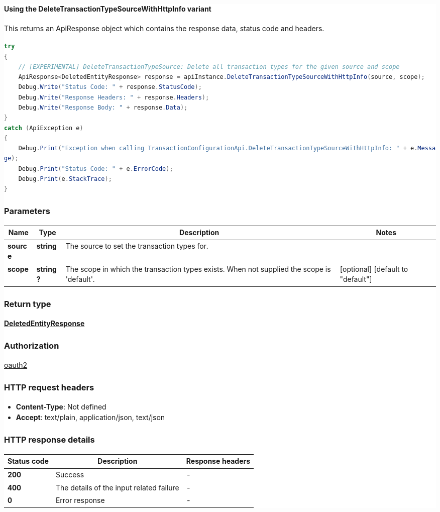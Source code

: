 #### Using the DeleteTransactionTypeSourceWithHttpInfo variant
This returns an ApiResponse object which contains the response data, status code and headers.

```csharp
try
{
    // [EXPERIMENTAL] DeleteTransactionTypeSource: Delete all transaction types for the given source and scope
    ApiResponse<DeletedEntityResponse> response = apiInstance.DeleteTransactionTypeSourceWithHttpInfo(source, scope);
    Debug.Write("Status Code: " + response.StatusCode);
    Debug.Write("Response Headers: " + response.Headers);
    Debug.Write("Response Body: " + response.Data);
}
catch (ApiException e)
{
    Debug.Print("Exception when calling TransactionConfigurationApi.DeleteTransactionTypeSourceWithHttpInfo: " + e.Message);
    Debug.Print("Status Code: " + e.ErrorCode);
    Debug.Print(e.StackTrace);
}
```

### Parameters

| Name | Type | Description | Notes |
|------|------|-------------|-------|
| **source** | **string** | The source to set the transaction types for. |  |
| **scope** | **string?** | The scope in which the transaction types exists. When not supplied the scope is &#39;default&#39;. | [optional] [default to &quot;default&quot;] |

### Return type

[**DeletedEntityResponse**](DeletedEntityResponse.md)

### Authorization

[oauth2](../README.md#oauth2)

### HTTP request headers

 - **Content-Type**: Not defined
 - **Accept**: text/plain, application/json, text/json


### HTTP response details
| Status code | Description | Response headers |
|-------------|-------------|------------------|
| **200** | Success |  -  |
| **400** | The details of the input related failure |  -  |
| **0** | Error response |  -  |
